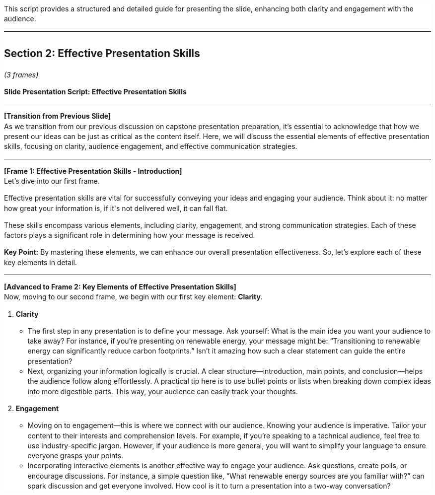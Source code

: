 
This script provides a structured and detailed guide for presenting the slide, enhancing both clarity and engagement with the audience.

---

## Section 2: Effective Presentation Skills
*(3 frames)*

**Slide Presentation Script: Effective Presentation Skills**

---

**[Transition from Previous Slide]**  
As we transition from our previous discussion on capstone presentation preparation, it’s essential to acknowledge that how we present our ideas can be just as critical as the content itself. Here, we will discuss the essential elements of effective presentation skills, focusing on clarity, audience engagement, and effective communication strategies.

---

**[Frame 1: Effective Presentation Skills - Introduction]**  
Let’s dive into our first frame. 

Effective presentation skills are vital for successfully conveying your ideas and engaging your audience. Think about it: no matter how great your information is, if it's not delivered well, it can fall flat. 

These skills encompass various elements, including clarity, engagement, and strong communication strategies. Each of these factors plays a significant role in determining how your message is received.

**Key Point:** By mastering these elements, we can enhance our overall presentation effectiveness. So, let’s explore each of these key elements in detail.

---

**[Advanced to Frame 2: Key Elements of Effective Presentation Skills]**  
Now, moving to our second frame, we begin with our first key element: **Clarity**.

1. **Clarity**
   - The first step in any presentation is to define your message. Ask yourself: What is the main idea you want your audience to take away? For instance, if you’re presenting on renewable energy, your message might be: “Transitioning to renewable energy can significantly reduce carbon footprints.” Isn’t it amazing how such a clear statement can guide the entire presentation? 
   - Next, organizing your information logically is crucial. A clear structure—introduction, main points, and conclusion—helps the audience follow along effortlessly. A practical tip here is to use bullet points or lists when breaking down complex ideas into more digestible parts. This way, your audience can easily track your thoughts. 

2. **Engagement**
   - Moving on to engagement—this is where we connect with our audience. Knowing your audience is imperative. Tailor your content to their interests and comprehension levels. For example, if you’re speaking to a technical audience, feel free to use industry-specific jargon. However, if your audience is more general, you will want to simplify your language to ensure everyone grasps your points.
   - Incorporating interactive elements is another effective way to engage your audience. Ask questions, create polls, or encourage discussions. For instance, a simple question like, “What renewable energy sources are you familiar with?” can spark discussion and get everyone involved. How cool is it to turn a presentation into a two-way conversation?
